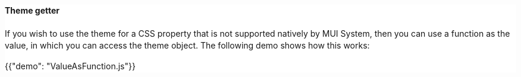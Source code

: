 #### Theme getter

If you wish to use the theme for a CSS property that is not supported natively by MUI System, then you can use a function as the value, in which you can access the theme object.
The following demo shows how this works:

{{"demo": "ValueAsFunction.js"}}
